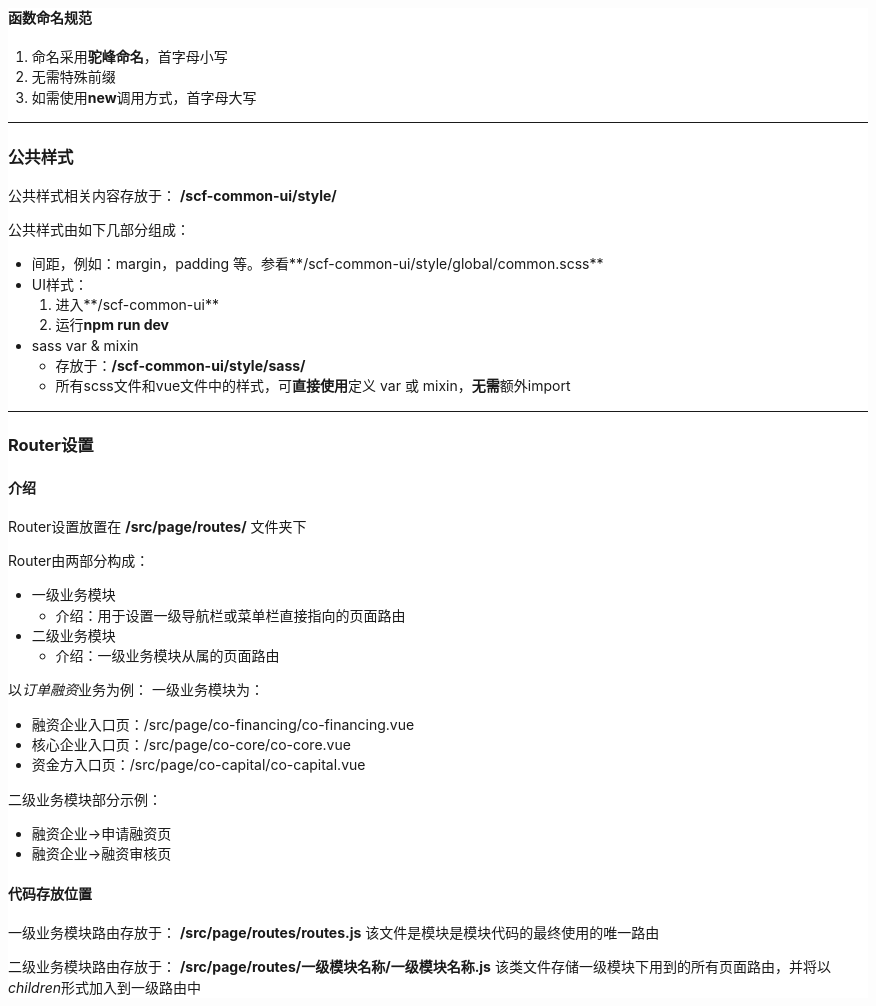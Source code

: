 ####  函数命名规范
1. 命名采用**驼峰命名**，首字母小写
2. 无需特殊前缀
3. 如需使用**new**调用方式，首字母大写

--------------------------------------

### 公共样式
公共样式相关内容存放于：
**/scf-common-ui/style/**

公共样式由如下几部分组成：
- 间距，例如：margin，padding 等。参看**/scf-common-ui/style/global/common.scss**
- UI样式：
    1. 进入**/scf-common-ui**
    2. 运行**npm run dev**
- sass var & mixin
    - 存放于：**/scf-common-ui/style/sass/**
    - 所有scss文件和vue文件中的样式，可**直接使用**定义 var 或 mixin，**无需**额外import

--------------------------------------

### Router设置

#### 介绍
Router设置放置在
**/src/page/routes/**
文件夹下

Router由两部分构成：
- 一级业务模块
    + 介绍：用于设置一级导航栏或菜单栏直接指向的页面路由
- 二级业务模块
    + 介绍：一级业务模块从属的页面路由

以*订单融资*业务为例：
一级业务模块为：
- 融资企业入口页：/src/page/co-financing/co-financing.vue
- 核心企业入口页：/src/page/co-core/co-core.vue
- 资金方入口页：/src/page/co-capital/co-capital.vue

二级业务模块部分示例：
- 融资企业->申请融资页
- 融资企业->融资审核页

#### 代码存放位置
一级业务模块路由存放于：
**/src/page/routes/routes.js**
该文件是模块是模块代码的最终使用的唯一路由

二级业务模块路由存放于：
**/src/page/routes/一级模块名称/一级模块名称.js**
该类文件存储一级模块下用到的所有页面路由，并将以*children*形式加入到一级路由中
